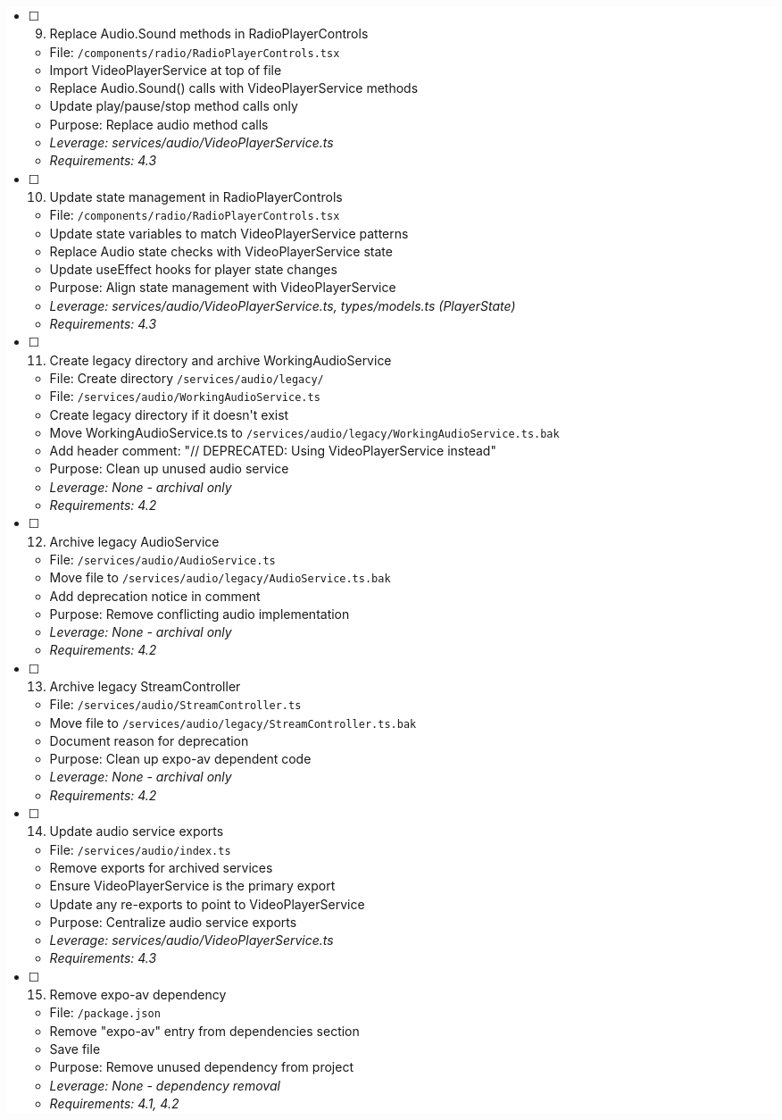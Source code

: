 - [ ] 9. Replace Audio.Sound methods in RadioPlayerControls
  - File: `/components/radio/RadioPlayerControls.tsx`
  - Import VideoPlayerService at top of file
  - Replace Audio.Sound() calls with VideoPlayerService methods
  - Update play/pause/stop method calls only
  - Purpose: Replace audio method calls
  - _Leverage: services/audio/VideoPlayerService.ts_
  - _Requirements: 4.3_

- [ ] 10. Update state management in RadioPlayerControls
  - File: `/components/radio/RadioPlayerControls.tsx`
  - Update state variables to match VideoPlayerService patterns
  - Replace Audio state checks with VideoPlayerService state
  - Update useEffect hooks for player state changes
  - Purpose: Align state management with VideoPlayerService
  - _Leverage: services/audio/VideoPlayerService.ts, types/models.ts (PlayerState)_
  - _Requirements: 4.3_

- [ ] 11. Create legacy directory and archive WorkingAudioService
  - File: Create directory `/services/audio/legacy/`
  - File: `/services/audio/WorkingAudioService.ts`
  - Create legacy directory if it doesn't exist
  - Move WorkingAudioService.ts to `/services/audio/legacy/WorkingAudioService.ts.bak`
  - Add header comment: "// DEPRECATED: Using VideoPlayerService instead"
  - Purpose: Clean up unused audio service
  - _Leverage: None - archival only_
  - _Requirements: 4.2_

- [ ] 12. Archive legacy AudioService
  - File: `/services/audio/AudioService.ts`
  - Move file to `/services/audio/legacy/AudioService.ts.bak`
  - Add deprecation notice in comment
  - Purpose: Remove conflicting audio implementation
  - _Leverage: None - archival only_
  - _Requirements: 4.2_

- [ ] 13. Archive legacy StreamController
  - File: `/services/audio/StreamController.ts`
  - Move file to `/services/audio/legacy/StreamController.ts.bak`
  - Document reason for deprecation
  - Purpose: Clean up expo-av dependent code
  - _Leverage: None - archival only_
  - _Requirements: 4.2_

- [ ] 14. Update audio service exports
  - File: `/services/audio/index.ts`
  - Remove exports for archived services
  - Ensure VideoPlayerService is the primary export
  - Update any re-exports to point to VideoPlayerService
  - Purpose: Centralize audio service exports
  - _Leverage: services/audio/VideoPlayerService.ts_
  - _Requirements: 4.3_

- [ ] 15. Remove expo-av dependency
  - File: `/package.json`
  - Remove "expo-av" entry from dependencies section
  - Save file
  - Purpose: Remove unused dependency from project
  - _Leverage: None - dependency removal_
  - _Requirements: 4.1, 4.2_
